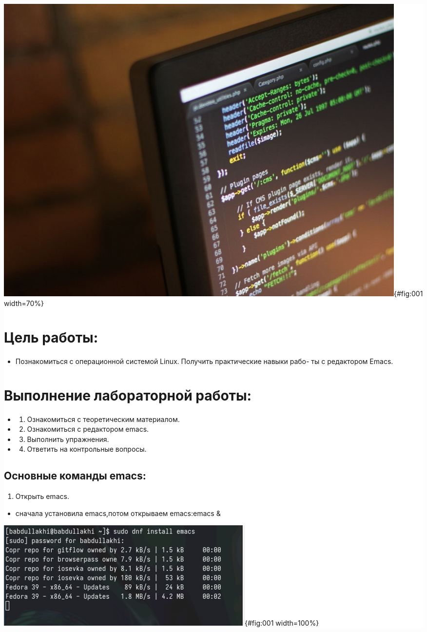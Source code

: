 ![Название рисунка](image/placeimg_800_600_tech.jpg){#fig:001 width=70%}

# Цель работы:

- Познакомиться с операционной системой Linux. Получить практические навыки рабо-
ты с редактором Emacs.

# Выполнение лабораторной работы:

- 1. Ознакомиться с теоретическим материалом.
- 2. Ознакомиться с редактором emacs.
- 3. Выполнить упражнения.
- 4. Ответить на контрольные вопросы.

## Основные команды emacs:

1. Открыть emacs.
- сначала установила emacs,потом открываем emacs:emacs &

![установила emacs](image/1.PNG){#fig:001 width=100%}
